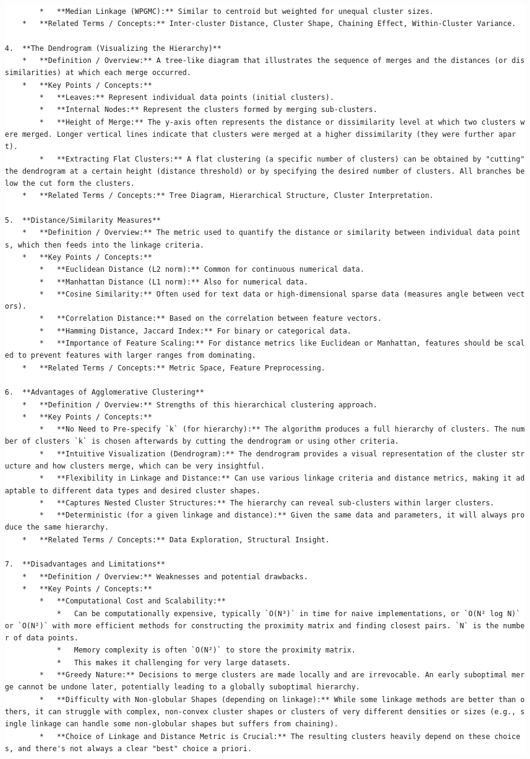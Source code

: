             *   **Median Linkage (WPGMC):** Similar to centroid but weighted for unequal cluster sizes.
        *   **Related Terms / Concepts:** Inter-cluster Distance, Cluster Shape, Chaining Effect, Within-Cluster Variance.

    4.  **The Dendrogram (Visualizing the Hierarchy)**
        *   **Definition / Overview:** A tree-like diagram that illustrates the sequence of merges and the distances (or dissimilarities) at which each merge occurred.
        *   **Key Points / Concepts:**
            *   **Leaves:** Represent individual data points (initial clusters).
            *   **Internal Nodes:** Represent the clusters formed by merging sub-clusters.
            *   **Height of Merge:** The y-axis often represents the distance or dissimilarity level at which two clusters were merged. Longer vertical lines indicate that clusters were merged at a higher dissimilarity (they were further apart).
            *   **Extracting Flat Clusters:** A flat clustering (a specific number of clusters) can be obtained by "cutting" the dendrogram at a certain height (distance threshold) or by specifying the desired number of clusters. All branches below the cut form the clusters.
        *   **Related Terms / Concepts:** Tree Diagram, Hierarchical Structure, Cluster Interpretation.

    5.  **Distance/Similarity Measures**
        *   **Definition / Overview:** The metric used to quantify the distance or similarity between individual data points, which then feeds into the linkage criteria.
        *   **Key Points / Concepts:**
            *   **Euclidean Distance (L2 norm):** Common for continuous numerical data.
            *   **Manhattan Distance (L1 norm):** Also for numerical data.
            *   **Cosine Similarity:** Often used for text data or high-dimensional sparse data (measures angle between vectors).
            *   **Correlation Distance:** Based on the correlation between feature vectors.
            *   **Hamming Distance, Jaccard Index:** For binary or categorical data.
            *   **Importance of Feature Scaling:** For distance metrics like Euclidean or Manhattan, features should be scaled to prevent features with larger ranges from dominating.
        *   **Related Terms / Concepts:** Metric Space, Feature Preprocessing.

    6.  **Advantages of Agglomerative Clustering**
        *   **Definition / Overview:** Strengths of this hierarchical clustering approach.
        *   **Key Points / Concepts:**
            *   **No Need to Pre-specify `k` (for hierarchy):** The algorithm produces a full hierarchy of clusters. The number of clusters `k` is chosen afterwards by cutting the dendrogram or using other criteria.
            *   **Intuitive Visualization (Dendrogram):** The dendrogram provides a visual representation of the cluster structure and how clusters merge, which can be very insightful.
            *   **Flexibility in Linkage and Distance:** Can use various linkage criteria and distance metrics, making it adaptable to different data types and desired cluster shapes.
            *   **Captures Nested Cluster Structures:** The hierarchy can reveal sub-clusters within larger clusters.
            *   **Deterministic (for a given linkage and distance):** Given the same data and parameters, it will always produce the same hierarchy.
        *   **Related Terms / Concepts:** Data Exploration, Structural Insight.

    7.  **Disadvantages and Limitations**
        *   **Definition / Overview:** Weaknesses and potential drawbacks.
        *   **Key Points / Concepts:**
            *   **Computational Cost and Scalability:**
                *   Can be computationally expensive, typically `O(N³)` in time for naive implementations, or `O(N² log N)` or `O(N²)` with more efficient methods for constructing the proximity matrix and finding closest pairs. `N` is the number of data points.
                *   Memory complexity is often `O(N²)` to store the proximity matrix.
                *   This makes it challenging for very large datasets.
            *   **Greedy Nature:** Decisions to merge clusters are made locally and are irrevocable. An early suboptimal merge cannot be undone later, potentially leading to a globally suboptimal hierarchy.
            *   **Difficulty with Non-globular Shapes (depending on linkage):** While some linkage methods are better than others, it can struggle with complex, non-convex cluster shapes or clusters of very different densities or sizes (e.g., single linkage can handle some non-globular shapes but suffers from chaining).
            *   **Choice of Linkage and Distance Metric is Crucial:** The resulting clusters heavily depend on these choices, and there's not always a clear "best" choice a priori.